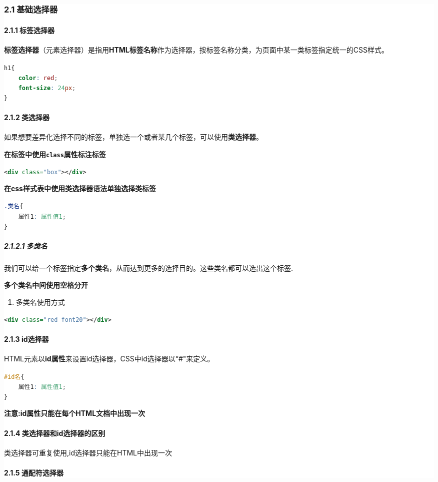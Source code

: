 ### 2.1 基础选择器

#### 2.1.1 标签选择器

**标签选择器**（元素选择器）是指用**HTML标签名称**作为选择器，按标签名称分类，为页面中某一类标签指定统一的CSS样式。

```css
h1{
    color: red;
    font-size: 24px;
}
```

#### 2.1.2 类选择器

如果想要差异化选择不同的标签，单独选一个或者某几个标签，可以使用**类选择器**。

**在标签中使用`class`属性标注标签**

```xml
<div class="box"></div>
```

**在css样式表中使用类选择器语法单独选择类标签**

```css
.类名{
    属性1: 属性值1;
}
```

##### 2.1.2.1 多类名

我们可以给一个标签指定**多个类名**，从而达到更多的选择目的。这些类名都可以选出这个标签.

**多个类名中间使用空格分开**

1. 多类名使用方式

```xml
<div class="red font20"></div>
```

#### 2.1.3 id选择器

HTML元素以**id属性**来设置id选择器，CSS中id选择器以“#"来定义。

```css
#id名{
    属性1: 属性值1;
}
```

**注意:id属性只能在每个HTML文档中出现一次**

#### 2.1.4 类选择器和id选择器的区别

类选择器可重复使用,id选择器只能在HTML中出现一次

#### 2.1.5 通配符选择器

